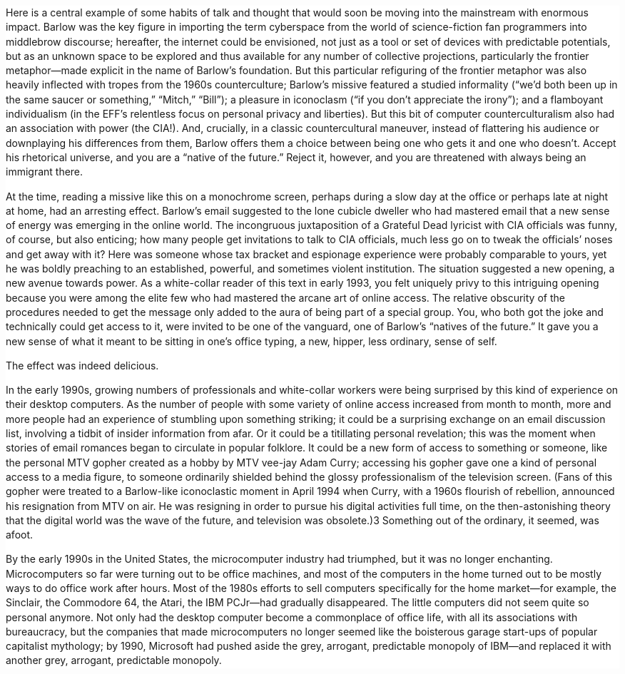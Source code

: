Here is a central example of some habits of talk and thought that would soon be moving into the mainstream with enormous impact. Barlow was the key figure in importing the term cyberspace from the world of science-fiction fan programmers into middlebrow discourse; hereafter, the internet could be envisioned, not just as a tool or set of devices with predictable potentials, but as an unknown space to be explored and thus available for any number of collective projections, particularly the frontier metaphor&mdash;made explicit in the name of Barlow’s foundation. But this particular refiguring of the frontier metaphor was also heavily inflected with tropes from the 1960s counterculture; Barlow’s missive featured a studied informality (“we’d both been up in the same saucer or something,” “Mitch,” “Bill”); a pleasure in iconoclasm (“if you don’t appreciate the irony”); and a flamboyant individualism (in the EFF’s relentless focus on personal privacy and liberties). But this bit of computer counterculturalism also had an association with power (the CIA!). And, crucially, in a classic countercultural maneuver, instead of flattering his audience or downplaying his differences from them, Barlow offers them a choice between being one who gets it and one who doesn’t. Accept his rhetorical universe, and you are a “native of the future.” Reject it, however, and you are threatened with always being an immigrant there.

At the time, reading a missive like this on a monochrome screen, perhaps during a slow day at the office or perhaps late at night at home, had an arresting effect. Barlow’s email suggested to the lone cubicle dweller who had mastered email that a new sense of energy was emerging in the online world. The incongruous juxtaposition of a Grateful Dead lyricist with CIA officials was funny, of course, but also enticing; how many people get invitations to talk to CIA officials, much less go on to tweak the officials’ noses and get away with it? Here was someone whose tax bracket and espionage experience were probably comparable to yours, yet he was boldly preaching to an established, powerful, and sometimes violent institution. The situation suggested a new opening, a new avenue towards power. As a white-collar reader of this text in early 1993, you felt uniquely privy to this intriguing opening because you were among the elite few who had mastered the arcane art of online access. The relative obscurity of the procedures needed to get the message only added to the aura of being part of a special group. You, who both got the joke and technically could get access to it, were invited to be one of the vanguard, one of Barlow’s “natives of the future.” It gave you a new sense of what it meant to be sitting in one’s office typing, a new, hipper, less ordinary, sense of self.

The effect was indeed delicious.

In the early 1990s, growing numbers of professionals and white-collar workers were being surprised by this kind of experience on their desktop computers. As the number of people with some variety of online access increased from month to month, more and more people had an experience of stumbling upon something striking; it could be a surprising exchange on an email discussion list, involving a tidbit of insider information from afar. Or it could be a titillating personal revelation; this was the moment when stories of email romances began to circulate in popular folklore. It could be a new form of access to something or someone, like the personal MTV gopher created as a hobby by MTV vee-jay Adam Curry; accessing his gopher gave one a kind of personal access to a media figure, to someone ordinarily shielded behind the glossy professionalism of the television screen. (Fans of this gopher were treated to a Barlow-like iconoclastic moment in April 1994 when Curry, with a 1960s flourish of rebellion, announced his resignation from MTV on air. He was resigning in order to pursue his digital activities full time, on the then-astonishing theory that the digital world was the wave of the future, and television was obsolete.)3 Something out of the ordinary, it seemed, was afoot.

By the early 1990s in the United States, the microcomputer industry had triumphed, but it was no longer enchanting. Microcomputers so far were turning out to be office machines, and most of the computers in the home turned out to be mostly ways to do office work after hours. Most of the 1980s efforts to sell computers specifically for the home market&mdash;for example, the Sinclair, the Commodore 64, the Atari, the IBM PCJr&mdash;had gradually disappeared. The little computers did not seem quite so personal anymore. Not only had the desktop computer become a commonplace of office life, with all its associations with bureaucracy, but the companies that made microcomputers no longer seemed like the boisterous garage start-ups of popular capitalist mythology; by 1990, Microsoft had pushed aside the grey, arrogant, predictable monopoly of IBM&mdash;and replaced it with another grey, arrogant, predictable monopoly.
